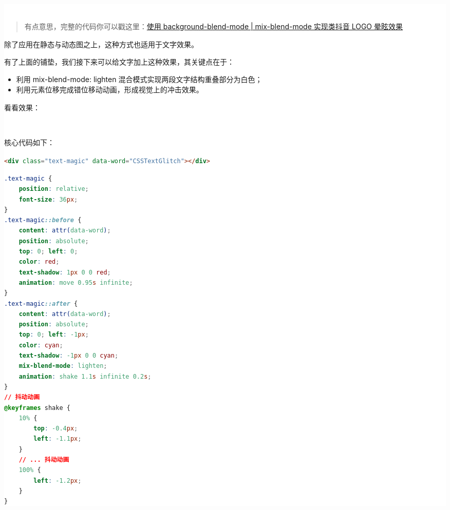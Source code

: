 <p align=center><img src="https://p3-juejin.byteimg.com/tos-cn-i-k3u1fbpfcp/f02a56af30d546df8c4a6b25f8b3bf05~tplv-k3u1fbpfcp-zoom-1.image" alt=""  /></p>

> 有点意思，完整的代码你可以戳这里：[使用 background-blend-mode | mix-blend-mode 实现类抖音 LOGO 晕眩效果](https://codepen.io/Chokcoco/pen/vYQGOKx)

除了应用在静态与动态图之上，这种方式也适用于文字效果。

有了上面的铺垫，我们接下来可以给文字加上这种效果，其关键点在于：

-   利用 mix-blend-mode: lighten 混合模式实现两段文字结构重叠部分为白色；
-   利用元素位移完成错位移动动画，形成视觉上的冲击效果。

看看效果：

<p align=center><img src="https://p3-juejin.byteimg.com/tos-cn-i-k3u1fbpfcp/720d1ae921b548a5985272466fb911eb~tplv-k3u1fbpfcp-zoom-1.image" alt=""  /></p>


核心代码如下：

```HTML
<div class="text-magic" data-word="CSSTextGlitch"></div>
```

```CSS
.text-magic {
    position: relative;
    font-size: 36px;
}
.text-magic::before {
    content: attr(data-word);
    position: absolute;
    top: 0; left: 0;
    color: red;
    text-shadow: 1px 0 0 red;
    animation: move 0.95s infinite;
}
.text-magic::after {
    content: attr(data-word);
    position: absolute;
    top: 0; left: -1px;
    color: cyan;
    text-shadow: -1px 0 0 cyan;
    mix-blend-mode: lighten;
    animation: shake 1.1s infinite 0.2s;
}
// 抖动动画
@keyframes shake {
    10% {
        top: -0.4px;
        left: -1.1px;
    }
    // ... 抖动动画
    100% {
        left: -1.2px;
    }
}
```
